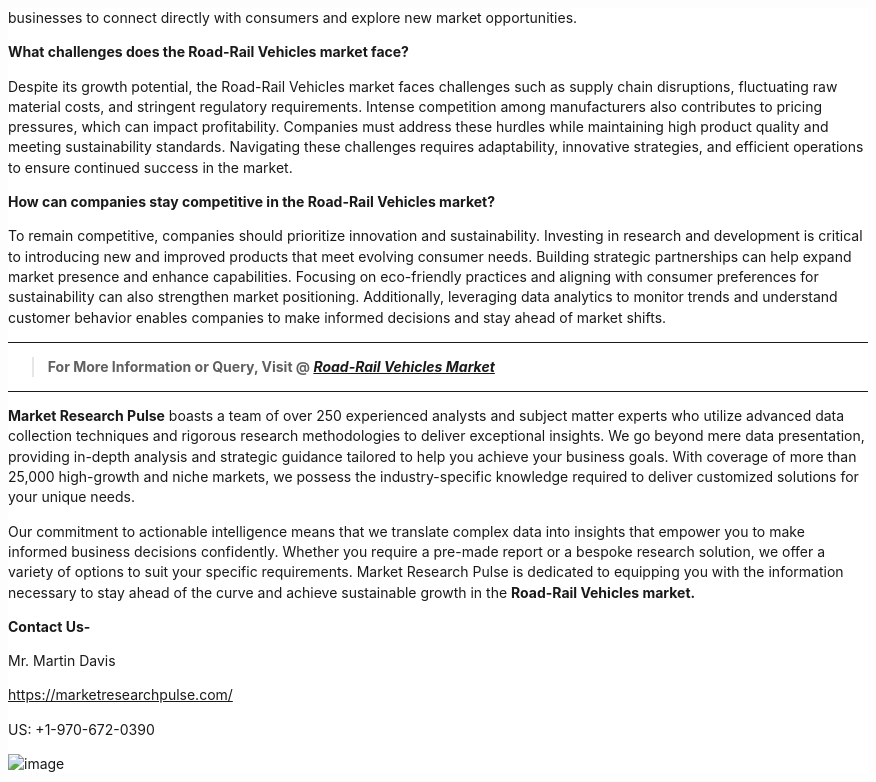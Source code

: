 businesses to connect directly with consumers and explore new market opportunities.</p><p><strong>What challenges does the Road-Rail Vehicles market face?</strong></p><p>Despite its growth potential, the Road-Rail Vehicles market faces challenges such as supply chain disruptions, fluctuating raw material costs, and stringent regulatory requirements. Intense competition among manufacturers also contributes to pricing pressures, which can impact profitability. Companies must address these hurdles while maintaining high product quality and meeting sustainability standards. Navigating these challenges requires adaptability, innovative strategies, and efficient operations to ensure continued success in the market.</p><p><strong>How can companies stay competitive in the Road-Rail Vehicles market?</strong></p><p>To remain competitive, companies should prioritize innovation and sustainability. Investing in research and development is critical to introducing new and improved products that meet evolving consumer needs. Building strategic partnerships can help expand market presence and enhance capabilities. Focusing on eco-friendly practices and aligning with consumer preferences for sustainability can also strengthen market positioning. Additionally, leveraging data analytics to monitor trends and understand customer behavior enables companies to make informed decisions and stay ahead of market shifts.</p><hr /><blockquote><p><strong>For More Information or Query, Visit @&nbsp;<em><a href="https://marketresearchpulse.com/report/44896/road-rail-vehicles-market?utm_source=Linkedin&utm_medium=0111">Road-Rail Vehicles Market</a></em></strong></p></blockquote><hr /><p><strong>Market Research Pulse</strong> boasts a team of over 250 experienced analysts and subject matter experts who utilize advanced data collection techniques and rigorous research methodologies to deliver exceptional insights. We go beyond mere data presentation, providing in-depth analysis and strategic guidance tailored to help you achieve your business goals. With coverage of more than 25,000 high-growth and niche markets, we possess the industry-specific knowledge required to deliver customized solutions for your unique needs.</p><p>Our commitment to actionable intelligence means that we translate complex data into insights that empower you to make informed business decisions confidently. Whether you require a pre-made report or a bespoke research solution, we offer a variety of options to suit your specific requirements. Market Research Pulse is dedicated to equipping you with the information necessary to stay ahead of the curve and achieve sustainable growth in the <strong>Road-Rail Vehicles market.</strong></p><p><strong>Contact Us-</strong></p><p>Mr. Martin Davis</p><p>https://marketresearchpulse.com/</p><p>US: +1-970-672-0390</p>
![image](https://github.com/user-attachments/assets/0dbf35f7-3f73-48bc-a079-8abbf3f81dfb)
